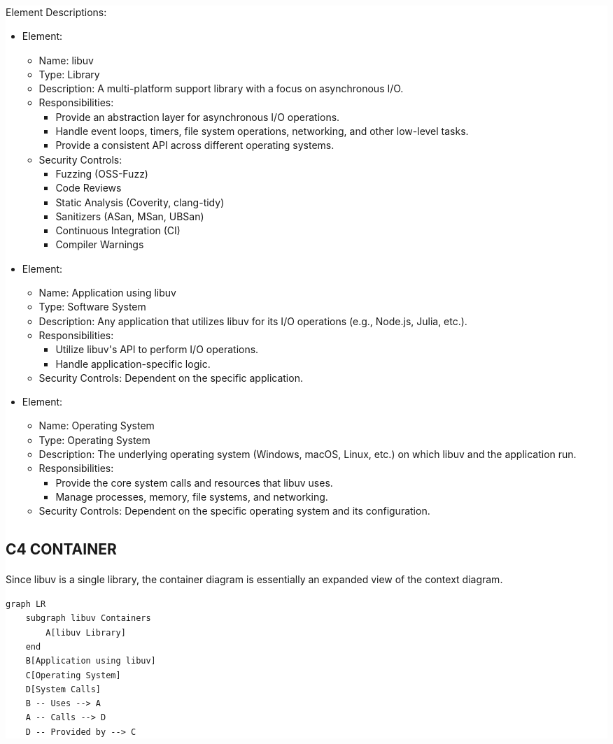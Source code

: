 Element Descriptions:

- Element:
    - Name: libuv
    - Type: Library
    - Description: A multi-platform support library with a focus on asynchronous I/O.
    - Responsibilities:
        - Provide an abstraction layer for asynchronous I/O operations.
        - Handle event loops, timers, file system operations, networking, and other low-level tasks.
        - Provide a consistent API across different operating systems.
    - Security Controls:
        - Fuzzing (OSS-Fuzz)
        - Code Reviews
        - Static Analysis (Coverity, clang-tidy)
        - Sanitizers (ASan, MSan, UBSan)
        - Continuous Integration (CI)
        - Compiler Warnings

- Element:
    - Name: Application using libuv
    - Type: Software System
    - Description: Any application that utilizes libuv for its I/O operations (e.g., Node.js, Julia, etc.).
    - Responsibilities:
        - Utilize libuv's API to perform I/O operations.
        - Handle application-specific logic.
    - Security Controls: Dependent on the specific application.

- Element:
    - Name: Operating System
    - Type: Operating System
    - Description: The underlying operating system (Windows, macOS, Linux, etc.) on which libuv and the application run.
    - Responsibilities:
        - Provide the core system calls and resources that libuv uses.
        - Manage processes, memory, file systems, and networking.
    - Security Controls: Dependent on the specific operating system and its configuration.

## C4 CONTAINER

Since libuv is a single library, the container diagram is essentially an expanded view of the context diagram.

```mermaid
graph LR
    subgraph libuv Containers
        A[libuv Library]
    end
    B[Application using libuv]
    C[Operating System]
    D[System Calls]
    B -- Uses --> A
    A -- Calls --> D
    D -- Provided by --> C
```
